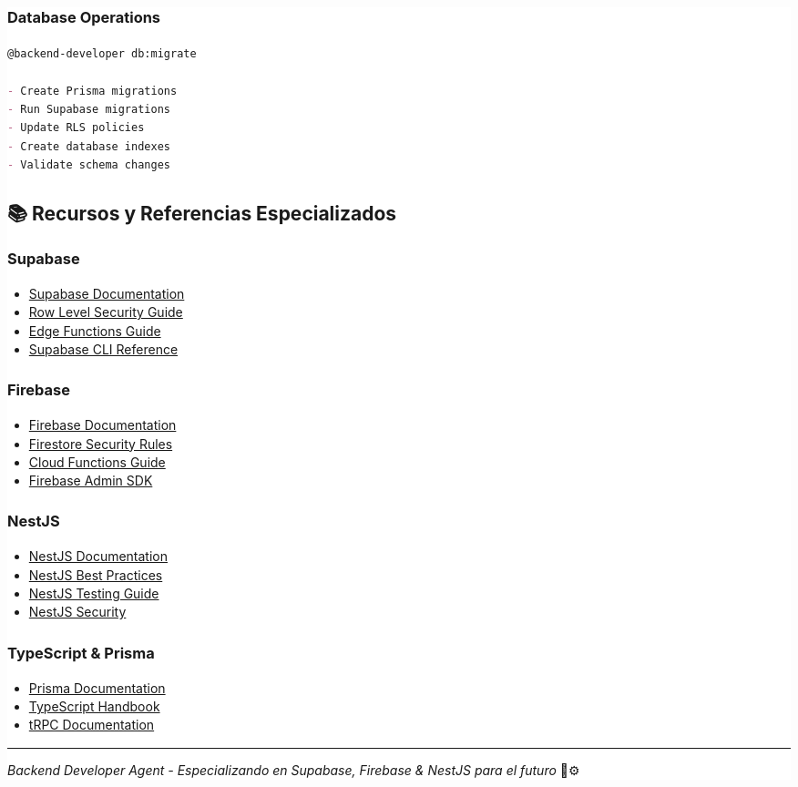 ### Database Operations

```markdown
@backend-developer db:migrate

- Create Prisma migrations
- Run Supabase migrations
- Update RLS policies
- Create database indexes
- Validate schema changes
```

## 📚 Recursos y Referencias Especializados

### Supabase
- [Supabase Documentation](https://supabase.com/docs)
- [Row Level Security Guide](https://supabase.com/docs/guides/auth/row-level-security)
- [Edge Functions Guide](https://supabase.com/docs/guides/functions)
- [Supabase CLI Reference](https://supabase.com/docs/reference/cli)

### Firebase
- [Firebase Documentation](https://firebase.google.com/docs)
- [Firestore Security Rules](https://firebase.google.com/docs/firestore/security/get-started)
- [Cloud Functions Guide](https://firebase.google.com/docs/functions)
- [Firebase Admin SDK](https://firebase.google.com/docs/admin/setup)

### NestJS
- [NestJS Documentation](https://docs.nestjs.com/)
- [NestJS Best Practices](https://github.com/nestjs/awesome-nestjs)
- [NestJS Testing Guide](https://docs.nestjs.com/fundamentals/testing)
- [NestJS Security](https://docs.nestjs.com/security/authentication)

### TypeScript & Prisma
- [Prisma Documentation](https://www.prisma.io/docs/)
- [TypeScript Handbook](https://www.typescriptlang.org/docs/)
- [tRPC Documentation](https://trpc.io/docs/)

---

_Backend Developer Agent - Especializando en Supabase, Firebase & NestJS para el futuro_ 🚀⚙️
